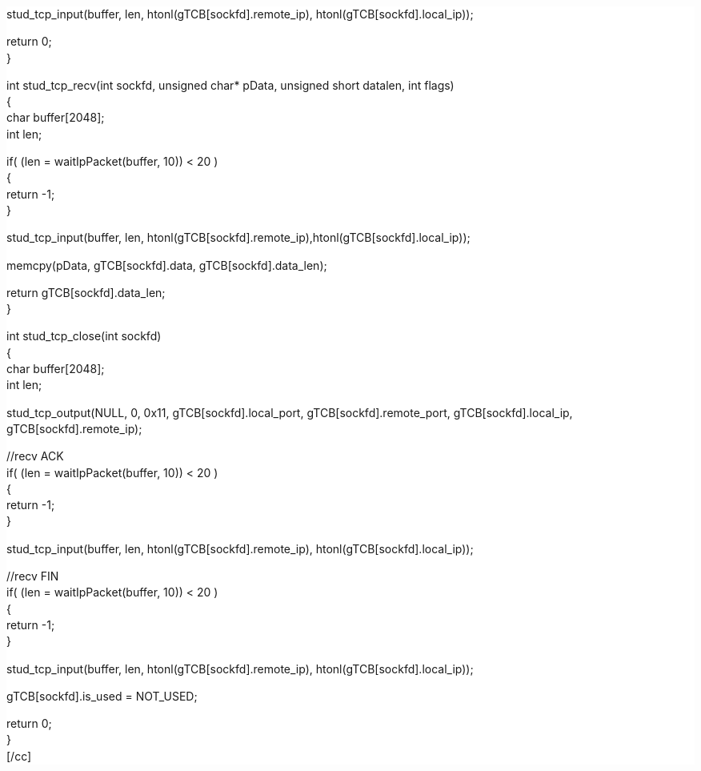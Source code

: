 <p>stud_tcp_input(buffer, len, htonl(gTCB[sockfd].remote_ip), htonl(gTCB[sockfd].local_ip));</p>
<p>return 0;<br />
}</p>
<p>int stud_tcp_recv(int sockfd, unsigned char* pData, unsigned short datalen, int flags)<br />
{<br />
char buffer[2048];<br />
int len;</p>
<p>if( (len = waitIpPacket(buffer, 10)) &lt; 20 )<br />
{<br />
return -1;<br />
}</p>
<p>stud_tcp_input(buffer, len, htonl(gTCB[sockfd].remote_ip),htonl(gTCB[sockfd].local_ip));</p>
<p>memcpy(pData, gTCB[sockfd].data, gTCB[sockfd].data_len);</p>
<p>return gTCB[sockfd].data_len;<br />
}</p>
<p>int stud_tcp_close(int sockfd)<br />
{<br />
char buffer[2048];<br />
int len;</p>
<p>stud_tcp_output(NULL, 0, 0x11, gTCB[sockfd].local_port, gTCB[sockfd].remote_port, gTCB[sockfd].local_ip, gTCB[sockfd].remote_ip);</p>
<p>//recv ACK<br />
if( (len = waitIpPacket(buffer, 10)) &lt; 20 )<br />
{<br />
return -1;<br />
}</p>
<p>stud_tcp_input(buffer, len, htonl(gTCB[sockfd].remote_ip), htonl(gTCB[sockfd].local_ip));</p>
<p>//recv FIN<br />
if( (len = waitIpPacket(buffer, 10)) &lt; 20 )<br />
{<br />
return -1;<br />
}</p>
<p>stud_tcp_input(buffer, len, htonl(gTCB[sockfd].remote_ip), htonl(gTCB[sockfd].local_ip));</p>
<p>gTCB[sockfd].is_used = NOT_USED;</p>
<p>return 0;<br />
}<br />
[/cc]</p>
